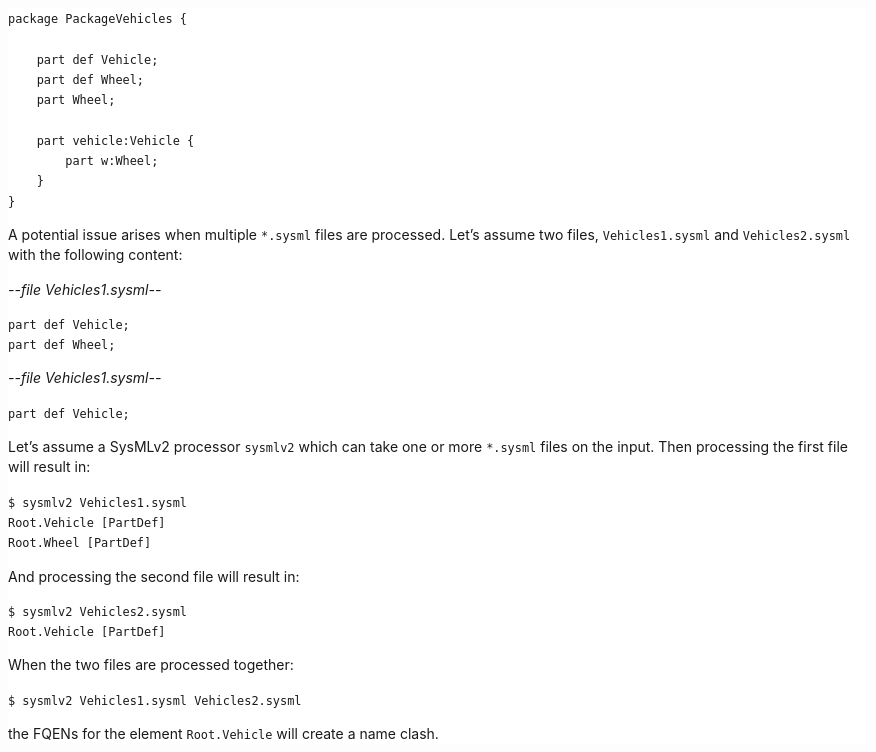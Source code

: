 ```sysml
package PackageVehicles {

    part def Vehicle;
    part def Wheel;
    part Wheel;

    part vehicle:Vehicle {
        part w:Wheel;
    }
}
```


A potential issue arises when multiple `*.sysml` files are processed.
Let’s assume two files, `Vehicles1.sysml` and `Vehicles2.sysml` with
the following content:


*--file Vehicles1.sysml--*
```
part def Vehicle;
part def Wheel;
```

*--file Vehicles1.sysml--*
```
part def Vehicle;
```


Let’s assume a SysMLv2 processor `sysmlv2` which can take one or more
`*.sysml` files on the input. Then processing the first file will
result in:


```
$ sysmlv2 Vehicles1.sysml
Root.Vehicle [PartDef]
Root.Wheel [PartDef]
```


And processing the second file will result in:


```
$ sysmlv2 Vehicles2.sysml
Root.Vehicle [PartDef]
```


When the two files are processed together:


```
$ sysmlv2 Vehicles1.sysml Vehicles2.sysml
```


the FQENs for the element `Root.Vehicle` will create a name clash.
